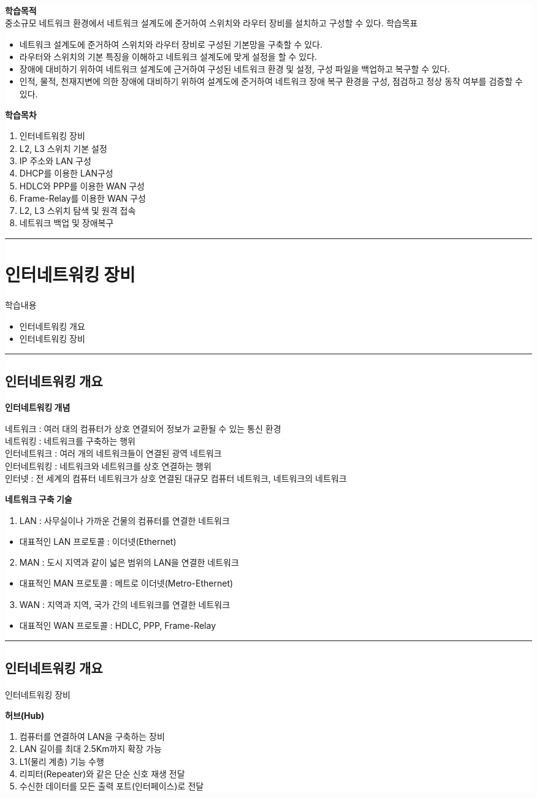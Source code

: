 **학습목적**<br>
중소규모 네트워크 환경에서 네트워크 설계도에 준거하여 스위치와 라우터 장비를 설치하고 구성할 수 있다.
학습목표<br>
- 네트워크 설계도에 준거하여 스위치와 라우터 장비로 구성된 기본망을 구축할 수 있다.
- 라우터와 스위치의 기본 특징을 이해하고 네트워크 설계도에 맞게 설정을 할 수 있다.
- 장애에 대비하기 위하여 네트워크 설계도에 근거하여 구성된 네트워크 환경 및 설정, 구성 파일을 백업하고 복구할 수 있다.
- 인적, 물적, 천재지변에 의한 장애에 대비하기 위하여 설계도에 준거하여 네트워크 장애 복구 환경을 구성, 점검하고 정상 동작 여부를 검증할 수 있다.
  
**학습목차**<br>
1. 인터네트워킹 장비
2. L2, L3 스위치 기본 설정
3. IP 주소와 LAN 구성
4. DHCP를 이용한 LAN구성
5. HDLC와 PPP를 이용한 WAN 구성
6. Frame-Relay를 이용한 WAN 구성
7. L2, L3 스위치 탐색 및 원격 접속
8. 네트워크 백업 및 장애복구

------
# **인터네트워킹 장비**

학습내용<br>
- 인터네트워킹 개요
- 인터네트워킹 장비

------

## 인터네트워킹 개요
**인터네트워킹 개념**

네트워크 : 여러 대의 컴퓨터가 상호 연결되어 정보가 교환될 수 있는 통신 환경<br>
네트워킹 : 네트워크를 구축하는 행위<br>
인터네트워크 : 여러 개의 네트워크들이 연결된 광역 네트워크<br>
인터네트워킹 : 네트워크와 네트워크를 상호 연결하는 행위<br>
인터넷 : 전 세계의 컴퓨터 네트워크가 상호 연결된 대규모 컴퓨터 네트워크, 네트워크의 네트워크

**네트워크 구축 기술**
1. LAN : 사무실이나 가까운 건물의 컴퓨터를 연결한 네트워크<br>
 * 대표적인 LAN 프로토콜 : 이더넷(Ethernet)
2. MAN : 도시 지역과 같이 넓은 범위의 LAN을 연결한 네트워크
 * 대표적인 MAN 프로토콜 : 메트로 이더넷(Metro-Ethernet) 
3. WAN : 지역과 지역, 국가 간의 네트워크를 연결한 네트워크
 * 대표적인 WAN 프로토콜 : HDLC, PPP, Frame-Relay

-------
## **인터네트워킹 개요**
인터네트워킹 장비

**허브(Hub)**
1. 컴퓨터를 연결하여 LAN을 구축하는 장비
2. LAN 길이를 최대 2.5Km까지 확장 가능
3. L1(물리 계층) 기능 수행
4. 리피터(Repeater)와 같은 단순 신호 재생 전달
5. 수신한 데이터를 모든 출력 포트(인터페이스)로 전달
